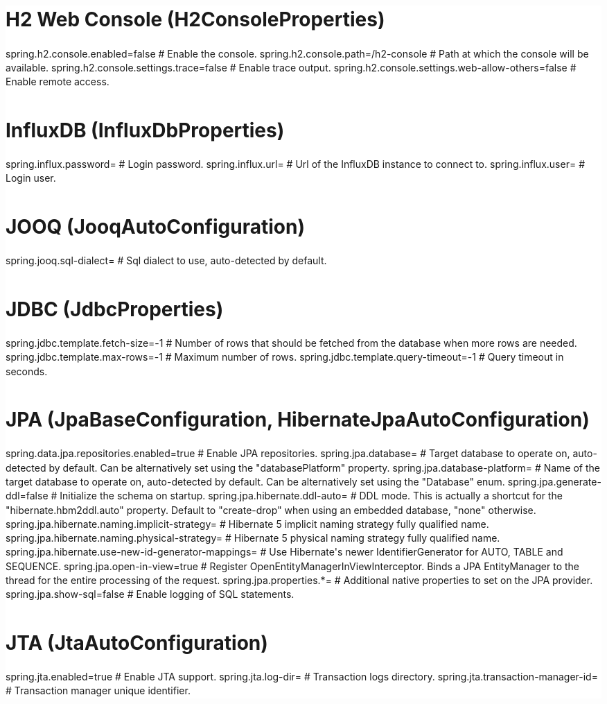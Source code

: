 # H2 Web Console (H2ConsoleProperties)
spring.h2.console.enabled=false # Enable the console.
spring.h2.console.path=/h2-console # Path at which the console will be available.
spring.h2.console.settings.trace=false # Enable trace output.
spring.h2.console.settings.web-allow-others=false # Enable remote access.

# InfluxDB (InfluxDbProperties)
spring.influx.password= # Login password.
spring.influx.url= # Url of the InfluxDB instance to connect to.
spring.influx.user= # Login user.

# JOOQ (JooqAutoConfiguration)
spring.jooq.sql-dialect= # Sql dialect to use, auto-detected by default.

# JDBC (JdbcProperties)
spring.jdbc.template.fetch-size=-1 # Number of rows that should be fetched from the database when more rows are needed.
spring.jdbc.template.max-rows=-1 # Maximum number of rows.
spring.jdbc.template.query-timeout=-1 # Query timeout in seconds.

# JPA (JpaBaseConfiguration, HibernateJpaAutoConfiguration)
spring.data.jpa.repositories.enabled=true # Enable JPA repositories.
spring.jpa.database= # Target database to operate on, auto-detected by default. Can be alternatively set using the "databasePlatform" property.
spring.jpa.database-platform= # Name of the target database to operate on, auto-detected by default. Can be alternatively set using the "Database" enum.
spring.jpa.generate-ddl=false # Initialize the schema on startup.
spring.jpa.hibernate.ddl-auto= # DDL mode. This is actually a shortcut for the "hibernate.hbm2ddl.auto" property. Default to "create-drop" when using an embedded database, "none" otherwise.
spring.jpa.hibernate.naming.implicit-strategy= # Hibernate 5 implicit naming strategy fully qualified name.
spring.jpa.hibernate.naming.physical-strategy= # Hibernate 5 physical naming strategy fully qualified name.
spring.jpa.hibernate.use-new-id-generator-mappings= # Use Hibernate's newer IdentifierGenerator for AUTO, TABLE and SEQUENCE.
spring.jpa.open-in-view=true # Register OpenEntityManagerInViewInterceptor. Binds a JPA EntityManager to the thread for the entire processing of the request.
spring.jpa.properties.*= # Additional native properties to set on the JPA provider.
spring.jpa.show-sql=false # Enable logging of SQL statements.

# JTA (JtaAutoConfiguration)
spring.jta.enabled=true # Enable JTA support.
spring.jta.log-dir= # Transaction logs directory.
spring.jta.transaction-manager-id= # Transaction manager unique identifier.
